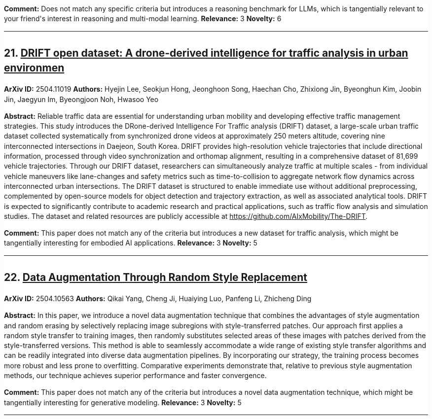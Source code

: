 **Comment:** Does not match any specific criteria but introduces a reasoning benchmark for LLMs, which is tangentially relevant to your friend's interest in reasoning and multi-modal learning.
**Relevance:** 3
**Novelty:** 6

---

## 21. [DRIFT open dataset: A drone-derived intelligence for traffic analysis in urban environmen](https://arxiv.org/abs/2504.11019) <a id="link21"></a>
**ArXiv ID:** 2504.11019
**Authors:** Hyejin Lee, Seokjun Hong, Jeonghoon Song, Haechan Cho, Zhixiong Jin, Byeonghun Kim, Joobin Jin, Jaegyun Im, Byeongjoon Noh, Hwasoo Yeo

**Abstract:**  Reliable traffic data are essential for understanding urban mobility and developing effective traffic management strategies. This study introduces the DRone-derived Intelligence For Traffic analysis (DRIFT) dataset, a large-scale urban traffic dataset collected systematically from synchronized drone videos at approximately 250 meters altitude, covering nine interconnected intersections in Daejeon, South Korea. DRIFT provides high-resolution vehicle trajectories that include directional information, processed through video synchronization and orthomap alignment, resulting in a comprehensive dataset of 81,699 vehicle trajectories. Through our DRIFT dataset, researchers can simultaneously analyze traffic at multiple scales - from individual vehicle maneuvers like lane-changes and safety metrics such as time-to-collision to aggregate network flow dynamics across interconnected urban intersections. The DRIFT dataset is structured to enable immediate use without additional preprocessing, complemented by open-source models for object detection and trajectory extraction, as well as associated analytical tools. DRIFT is expected to significantly contribute to academic research and practical applications, such as traffic flow analysis and simulation studies. The dataset and related resources are publicly accessible at https://github.com/AIxMobility/The-DRIFT.

**Comment:** This paper does not match any of the criteria but introduces a new dataset for traffic analysis, which might be tangentially interesting for embodied AI applications.
**Relevance:** 3
**Novelty:** 5

---

## 22. [Data Augmentation Through Random Style Replacement](https://arxiv.org/abs/2504.10563) <a id="link22"></a>
**ArXiv ID:** 2504.10563
**Authors:** Qikai Yang, Cheng Ji, Huaiying Luo, Panfeng Li, Zhicheng Ding

**Abstract:**  In this paper, we introduce a novel data augmentation technique that combines the advantages of style augmentation and random erasing by selectively replacing image subregions with style-transferred patches. Our approach first applies a random style transfer to training images, then randomly substitutes selected areas of these images with patches derived from the style-transferred versions. This method is able to seamlessly accommodate a wide range of existing style transfer algorithms and can be readily integrated into diverse data augmentation pipelines. By incorporating our strategy, the training process becomes more robust and less prone to overfitting. Comparative experiments demonstrate that, relative to previous style augmentation methods, our technique achieves superior performance and faster convergence.

**Comment:** This paper does not match any of the criteria but introduces a novel data augmentation technique, which might be tangentially interesting for generative modeling.
**Relevance:** 3
**Novelty:** 5

---